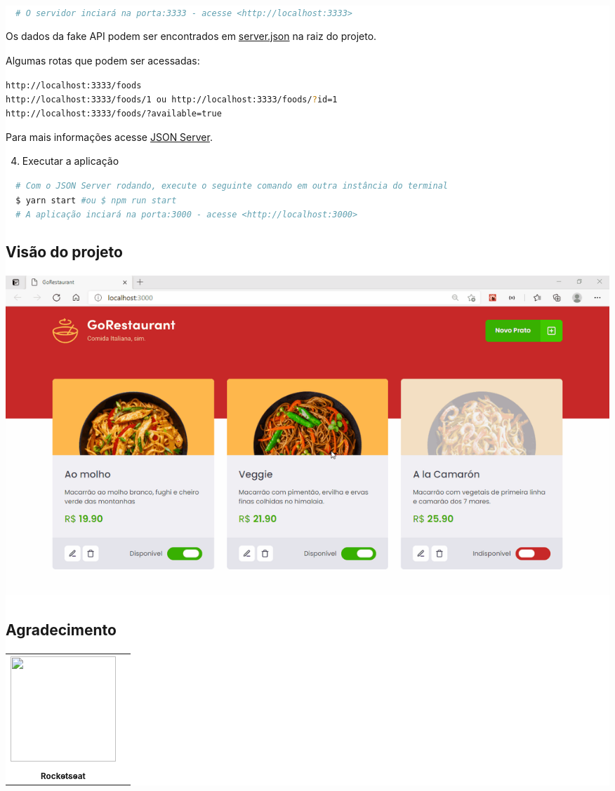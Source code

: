 ```sh
  # O servidor inciará na porta:3333 - acesse <http://localhost:3333>
```
Os dados da fake API podem ser encontrados em [server.json](server.json) na raiz do projeto.

Algumas rotas que podem ser acessadas:
```sh
http://localhost:3333/foods
http://localhost:3333/foods/1 ou http://localhost:3333/foods/?id=1
http://localhost:3333/foods/?available=true
```
Para mais informações acesse [JSON Server](https://github.com/typicode/json-server).

4. Executar a aplicação
```sh
  # Com o JSON Server rodando, execute o seguinte comando em outra instância do terminal
  $ yarn start #ou $ npm run start
  # A aplicação inciará na porta:3000 - acesse <http://localhost:3000>
```

## Visão do projeto
<img src="/assets/refactor.gif" alt="go-restaurant" width="100%" height="80%">

## Agradecimento
<table width="100%" align="center">
    <tr>
        <th>
            <a href="https://rocketseat.com.br/">
                <img width="150" height="150" src="https://avatars.githubusercontent.com/u/28929274?s=200&v=4">
                <br /><sub><b>Rocketseat</b></sub>
            </a>
        </th>
        <th>